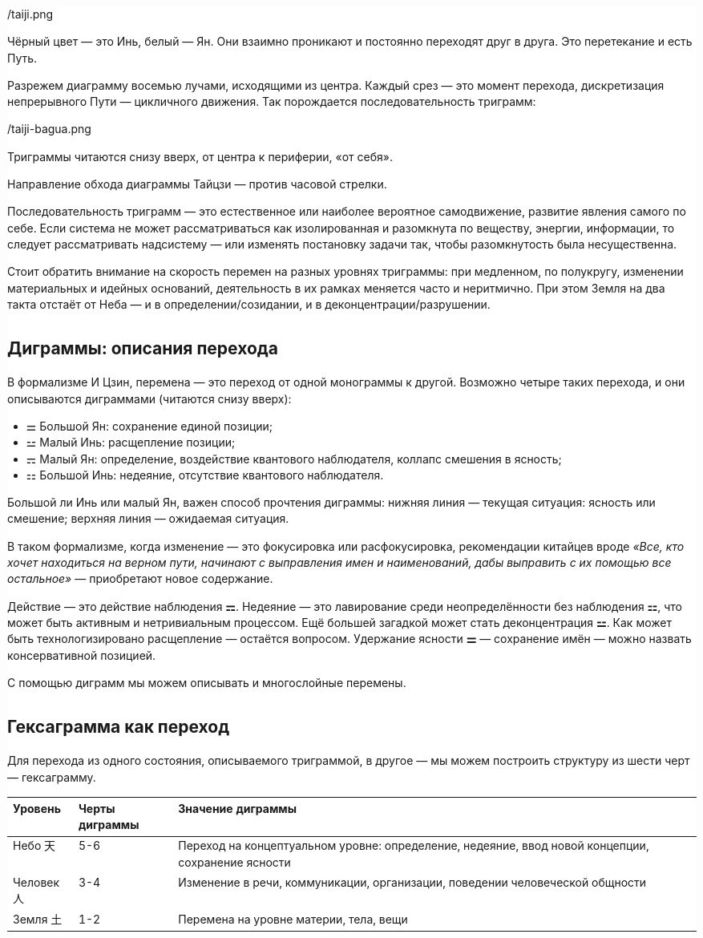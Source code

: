/taiji.png

Чёрный цвет — это Инь, белый — Ян. Они взаимно проникают и постоянно переходят друг в друга. Это перетекание и есть Путь.

Разрежем диаграмму восемью лучами, исходящими из центра. Каждый срез — это момент перехода, дискретизация непрерывного Пути — цикличного движения. Так порождается последовательность триграмм:

/taiji-bagua.png

Триграммы читаются снизу вверх, от центра к периферии, «от себя».

Направление обхода диаграммы Тайцзи — против часовой стрелки.

Последовательность триграмм — это естественное или наиболее вероятное самодвижение, развитие явления самого по себе. Если система не может рассматриваться как изолированная и разомкнута по веществу, энергии, информации, то следует рассматривать надсистему — или изменять постановку задачи так, чтобы разомкнутость была несущественна.

Стоит обратить внимание на скорость перемен на разных уровнях триграммы: при медленном, по полукругу, изменении материальных и идейных оснований, деятельность в их рамках меняется часто и неритмично. При этом Земля на два такта отстаёт от Неба — и в определении/созидании, и в деконцентрации/разрушении.

## Диграммы: описания перехода

В формализме И Цзин, перемена — это переход от одной монограммы к другой. Возможно четыре таких перехода, и они описываются диграммами (читаются снизу вверх):

- ⚌ Большой Ян: сохранение единой позиции;
- ⚍ Малый Инь: расщепление позиции;
- ⚎ Малый Ян: определение, воздействие квантового наблюдателя, коллапс смешения в ясность;
- ⚏ Большой Инь: недеяние, отсутствие квантового наблюдателя.

Большой ли Инь или малый Ян, важен способ прочтения диграммы: нижняя линия — текущая ситуация: ясность или смешение; верхняя линия — ожидаемая ситуация.

В таком формализме, когда изменение — это фокусировка или расфокусировка, рекомендации китайцев вроде _«Все, кто хочет находиться на верном пути, начинают с выправления имен и наименований, дабы выправить с их помощью все остальное»_ — приобретают новое содержание.

Действие — это действие наблюдения **⚎**. Недеяние — это лавирование среди неопределённости без наблюдения **⚏**, что может быть активным и нетривиальным процессом. Ещё большей загадкой может стать деконцентрация **⚍**. Как может быть технологизировано расщепление — остаётся вопросом. Удержание ясности **⚌** — сохранение имён — можно назвать консервативной позицией.

С помощью диграмм мы можем описывать и многослойные перемены.

## Гексаграмма как переход

Для перехода из одного состояния, описываемого триграммой, в другое — мы можем построить структуру из шести черт — гексаграмму.

| Уровень | Черты диграммы | Значение диграммы |
|:--|:--|:--|
|Небо 天| 5-6 | Переход на концептуальном уровне: определение, недеяние, ввод новой концепции, сохранение ясности |
|Человек 人| 3-4 | Изменение в речи, коммуникации, организации, поведении человеческой общности |
|Земля 土| 1-2 | Перемена на уровне материи, тела, вещи |
